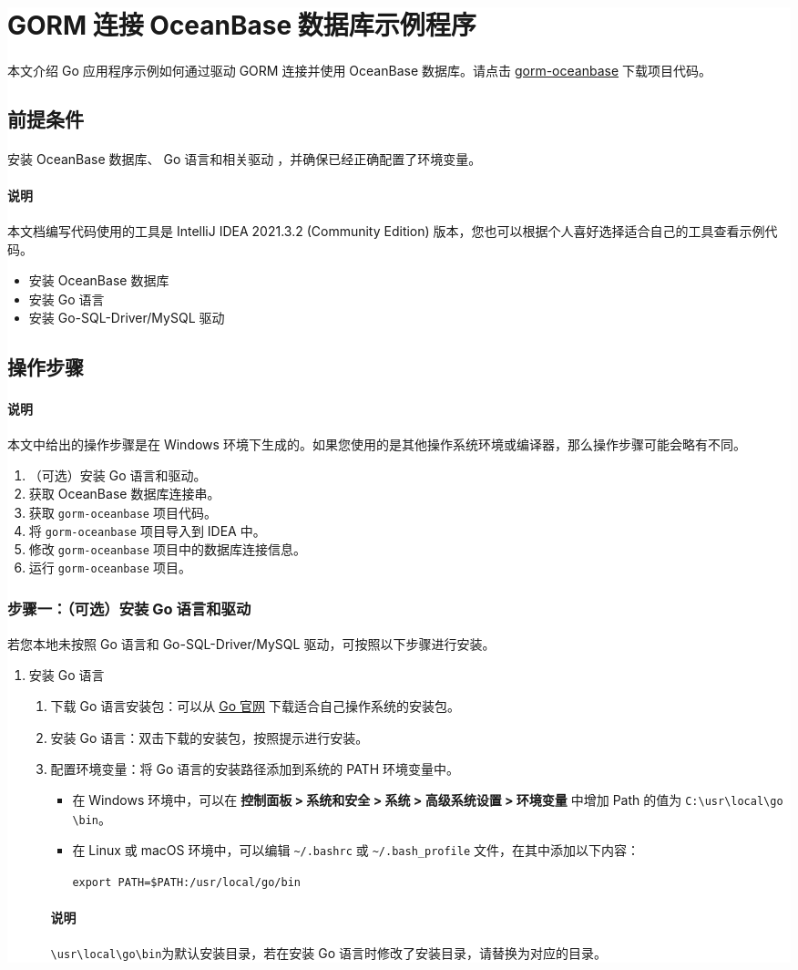 # GORM 连接 OceanBase 数据库示例程序

本文介绍 Go 应用程序示例如何通过驱动 GORM 连接并使用 OceanBase 数据库。请点击 [gorm-oceanbase](https://obbusiness-private.oss-cn-shanghai.aliyuncs.com/doc/img/observer-enterprise/V4.2.0/3.develop/demo/Go/gorm-oceanbase.zip) 下载项目代码。

## 前提条件

安装 OceanBase 数据库、 Go 语言和相关驱动 ，并确保已经正确配置了环境变量。

<main id="notice" type='explain'>
  <h4>说明</h4>
  <p>本文档编写代码使用的工具是 IntelliJ IDEA 2021.3.2 (Community Edition) 版本，您也可以根据个人喜好选择适合自己的工具查看示例代码。</p>
</main>

* 安装 OceanBase 数据库
* 安装 Go 语言
* 安装 Go-SQL-Driver/MySQL 驱动

## 操作步骤

<main id="notice" type='explain'>
  <h4>说明</h4>
  <p>本文中给出的操作步骤是在 Windows 环境下生成的。如果您使用的是其他操作系统环境或编译器，那么操作步骤可能会略有不同。 </p>
</main>

1. （可选）安装 Go 语言和驱动。
2. 获取 OceanBase 数据库连接串。
3. 获取 `gorm-oceanbase` 项目代码。
4. 将 `gorm-oceanbase` 项目导入到 IDEA 中。
5. 修改 `gorm-oceanbase` 项目中的数据库连接信息。
6. 运行 `gorm-oceanbase` 项目。

### 步骤一：（可选）安装 Go 语言和驱动

若您本地未按照 Go 语言和 Go-SQL-Driver/MySQL 驱动，可按照以下步骤进行安装。

1. 安装 Go 语言

    1. 下载 Go 语言安装包：可以从 [Go 官网](https://golang.org/dl/) 下载适合自己操作系统的安装包。

    2. 安装 Go 语言：双击下载的安装包，按照提示进行安装。

    3. 配置环境变量：将 Go 语言的安装路径添加到系统的 PATH 环境变量中。
       * 在 Windows 环境中，可以在 **控制面板 > 系统和安全 > 系统 > 高级系统设置 > 环境变量** 中增加 Path 的值为 `C:\usr\local\go\bin`。
       * 在 Linux 或 macOS 环境中，可以编辑 `~/.bashrc` 或 `~/.bash_profile` 文件，在其中添加以下内容：

            ```shell
            export PATH=$PATH:/usr/local/go/bin
            ```

        <main id="notice" type='explain'>
         <h4>说明</h4>
         <p><code>\usr\local\go\bin</code>为默认安装目录，若在安装 Go 语言时修改了安装目录，请替换为对应的目录。</p>
        </main>
